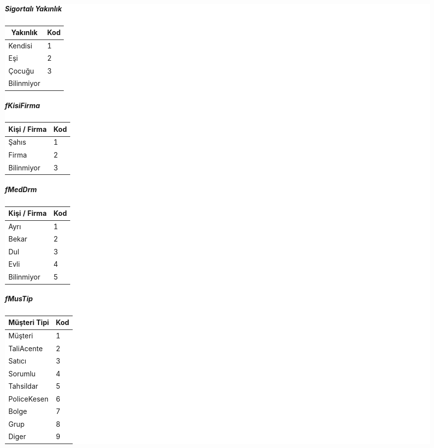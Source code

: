 ##### Sigortalı Yakınlık

| Yakınlık | Kod |
| --- | --- |
| Kendisi | 1 |
| Eşi | 2 |
| Çocuğu | 3 |
| Bilinmiyor |   |

##### fKisiFirma

| Kişi / Firma | Kod |
| --- | --- |
| Şahıs | 1 |
| Firma | 2 |
| Bilinmiyor | 3 |

##### fMedDrm

| Kişi / Firma | Kod |
| --- | --- |
| Ayrı | 1 |
| Bekar | 2 |
| Dul | 3 |
| Evli | 4 |
| Bilinmiyor | 5 |

##### fMusTip

| Müşteri Tipi | Kod |
| --- | --- |
| Müşteri | 1 |
| TaliAcente | 2 |
| Satıcı | 3 |
| Sorumlu | 4 |
| Tahsildar | 5 |
| PoliceKesen | 6 |
| Bolge | 7 |
| Grup | 8 |
| Diger | 9 |
